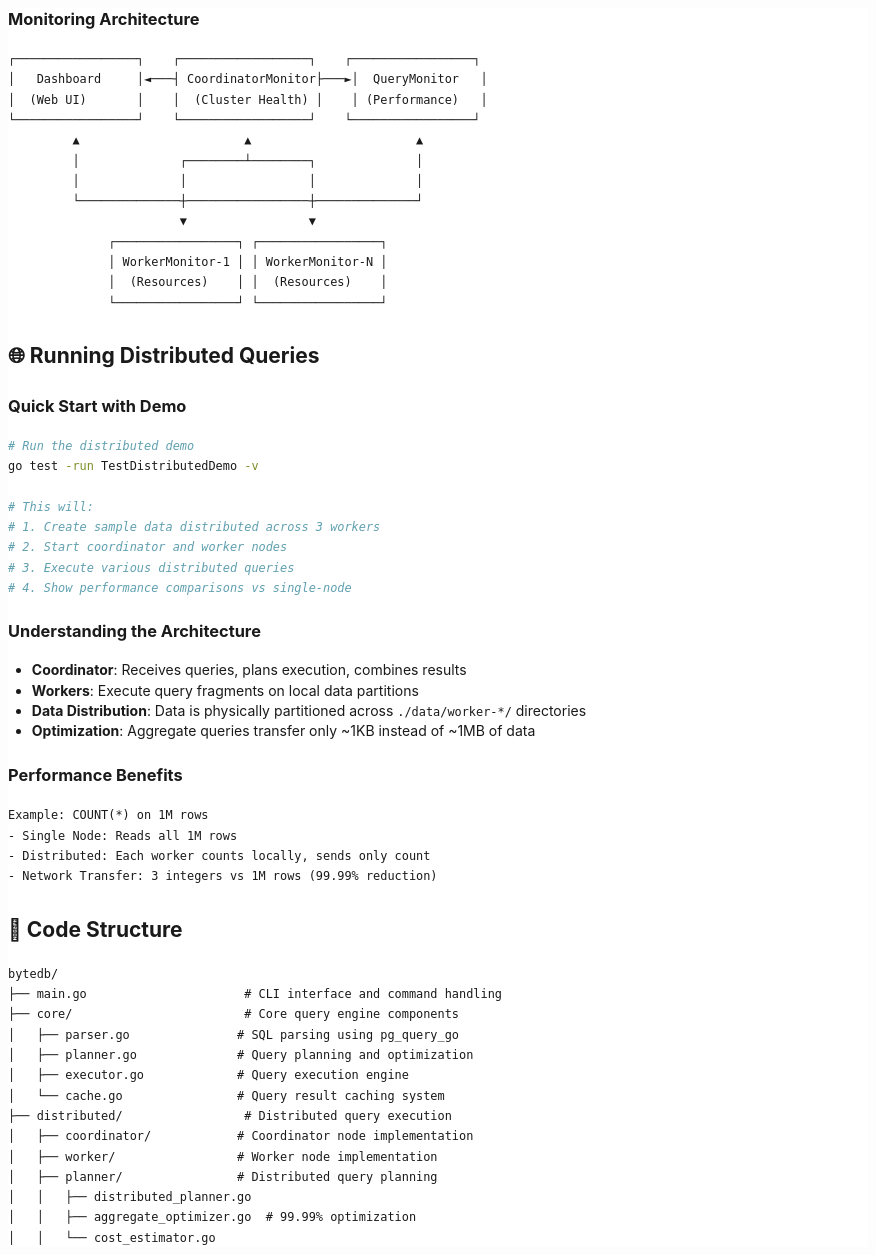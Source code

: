 ### Monitoring Architecture

```
┌─────────────────┐    ┌──────────────────┐    ┌─────────────────┐
│   Dashboard     │◄───┤ CoordinatorMonitor├───►│  QueryMonitor   │
│  (Web UI)       │    │  (Cluster Health) │    │ (Performance)   │
└─────────────────┘    └──────────────────┘    └─────────────────┘
         ▲                       ▲                       ▲
         │              ┌────────┴────────┐              │
         │              │                 │              │
         └──────────────┼─────────────────┼──────────────┘
                        ▼                 ▼
              ┌─────────────────┐ ┌─────────────────┐
              │ WorkerMonitor-1 │ │ WorkerMonitor-N │
              │  (Resources)    │ │  (Resources)    │
              └─────────────────┘ └─────────────────┘
```

## 🌐 Running Distributed Queries

### Quick Start with Demo
```bash
# Run the distributed demo
go test -run TestDistributedDemo -v

# This will:
# 1. Create sample data distributed across 3 workers
# 2. Start coordinator and worker nodes
# 3. Execute various distributed queries
# 4. Show performance comparisons vs single-node
```

### Understanding the Architecture
- **Coordinator**: Receives queries, plans execution, combines results
- **Workers**: Execute query fragments on local data partitions
- **Data Distribution**: Data is physically partitioned across `./data/worker-*/` directories
- **Optimization**: Aggregate queries transfer only ~1KB instead of ~1MB of data

### Performance Benefits
```
Example: COUNT(*) on 1M rows
- Single Node: Reads all 1M rows
- Distributed: Each worker counts locally, sends only count
- Network Transfer: 3 integers vs 1M rows (99.99% reduction)
```

## 📁 Code Structure

```
bytedb/
├── main.go                      # CLI interface and command handling
├── core/                        # Core query engine components
│   ├── parser.go               # SQL parsing using pg_query_go
│   ├── planner.go              # Query planning and optimization
│   ├── executor.go             # Query execution engine
│   └── cache.go                # Query result caching system
├── distributed/                 # Distributed query execution
│   ├── coordinator/            # Coordinator node implementation
│   ├── worker/                 # Worker node implementation
│   ├── planner/                # Distributed query planning
│   │   ├── distributed_planner.go
│   │   ├── aggregate_optimizer.go  # 99.99% optimization
│   │   └── cost_estimator.go
```